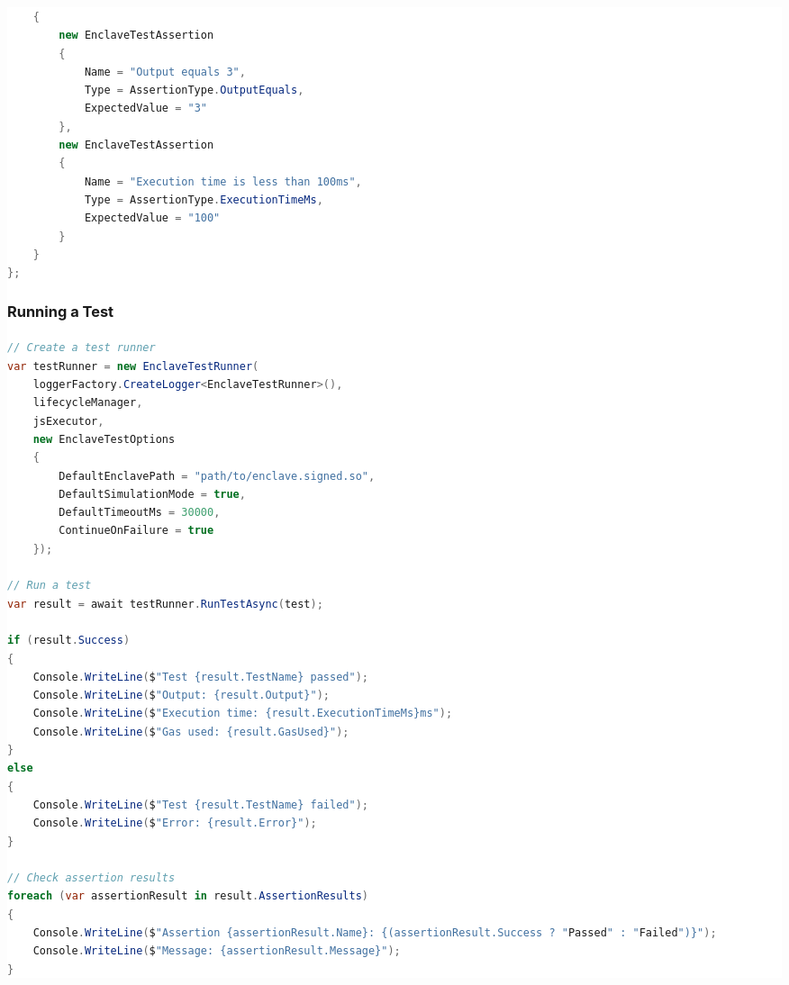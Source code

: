 ```csharp
    {
        new EnclaveTestAssertion
        {
            Name = "Output equals 3",
            Type = AssertionType.OutputEquals,
            ExpectedValue = "3"
        },
        new EnclaveTestAssertion
        {
            Name = "Execution time is less than 100ms",
            Type = AssertionType.ExecutionTimeMs,
            ExpectedValue = "100"
        }
    }
};
```

### Running a Test

```csharp
// Create a test runner
var testRunner = new EnclaveTestRunner(
    loggerFactory.CreateLogger<EnclaveTestRunner>(),
    lifecycleManager,
    jsExecutor,
    new EnclaveTestOptions
    {
        DefaultEnclavePath = "path/to/enclave.signed.so",
        DefaultSimulationMode = true,
        DefaultTimeoutMs = 30000,
        ContinueOnFailure = true
    });

// Run a test
var result = await testRunner.RunTestAsync(test);

if (result.Success)
{
    Console.WriteLine($"Test {result.TestName} passed");
    Console.WriteLine($"Output: {result.Output}");
    Console.WriteLine($"Execution time: {result.ExecutionTimeMs}ms");
    Console.WriteLine($"Gas used: {result.GasUsed}");
}
else
{
    Console.WriteLine($"Test {result.TestName} failed");
    Console.WriteLine($"Error: {result.Error}");
}

// Check assertion results
foreach (var assertionResult in result.AssertionResults)
{
    Console.WriteLine($"Assertion {assertionResult.Name}: {(assertionResult.Success ? "Passed" : "Failed")}");
    Console.WriteLine($"Message: {assertionResult.Message}");
}
```
